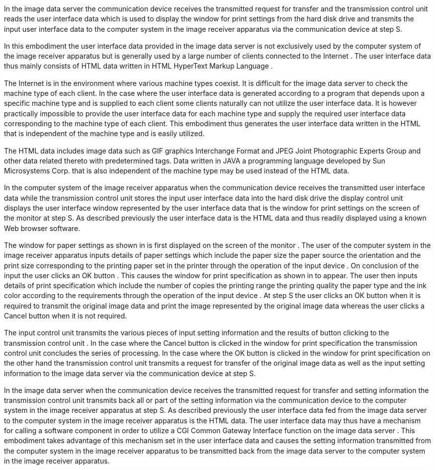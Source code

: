 In the image data server the communication device receives the transmitted request for transfer and the transmission control unit reads the user interface data which is used to display the window for print settings from the hard disk drive and transmits the input user interface data to the computer system in the image receiver apparatus via the communication device at step S.

In this embodiment the user interface data provided in the image data server is not exclusively used by the computer system of the image receiver apparatus but is generally used by a large number of clients connected to the Internet . The user interface data thus mainly consists of HTML data written in HTML HyperText Markup Language .

The Internet is in the environment where various machine types coexist. It is difficult for the image data server to check the machine type of each client. In the case where the user interface data is generated according to a program that depends upon a specific machine type and is supplied to each client some clients naturally can not utilize the user interface data. It is however practically impossible to provide the user interface data for each machine type and supply the required user interface data corresponding to the machine type of each client. This embodiment thus generates the user interface data written in the HTML that is independent of the machine type and is easily utilized.

The HTML data includes image data such as GIF graphics Interchange Format and JPEG Joint Photographic Experts Group and other data related thereto with predetermined tags. Data written in JAVA a programming language developed by Sun Microsystems Corp. that is also independent of the machine type may be used instead of the HTML data.

In the computer system of the image receiver apparatus when the communication device receives the transmitted user interface data while the transmission control unit stores the input user interface data into the hard disk drive the display control unit displays the user interface window represented by the user interface data that is the window for print settings on the screen of the monitor at step S. As described previously the user interface data is the HTML data and thus readily displayed using a known Web browser software.

The window for paper settings as shown in is first displayed on the screen of the monitor . The user of the computer system in the image receiver apparatus inputs details of paper settings which include the paper size the paper source the orientation and the print size corresponding to the printing paper set in the printer through the operation of the input device . On conclusion of the input the user clicks an OK button . This causes the window for print specification as shown in to appear. The user then inputs details of print specification which include the number of copies the printing range the printing quality the paper type and the ink color according to the requirements through the operation of the input device . At step S the user clicks an OK button when it is required to transmit the original image data and print the image represented by the original image data whereas the user clicks a Cancel button when it is not required.

The input control unit transmits the various pieces of input setting information and the results of button clicking to the transmission control unit . In the case where the Cancel button is clicked in the window for print specification the transmission control unit concludes the series of processing. In the case where the OK button is clicked in the window for print specification on the other hand the transmission control unit transmits a request for transfer of the original image data as well as the input setting information to the image data server via the communication device at step S.

In the image data server when the communication device receives the transmitted request for transfer and setting information the transmission control unit transmits back all or part of the setting information via the communication device to the computer system in the image receiver apparatus at step S. As described previously the user interface data fed from the image data server to the computer system in the image receiver apparatus is the HTML data. The user interface data may thus have a mechanism for calling a software component in order to utilize a CGI Common Gateway Interface function on the image data server . This embodiment takes advantage of this mechanism set in the user interface data and causes the setting information transmitted from the computer system in the image receiver apparatus to be transmitted back from the image data server to the computer system in the image receiver apparatus.
